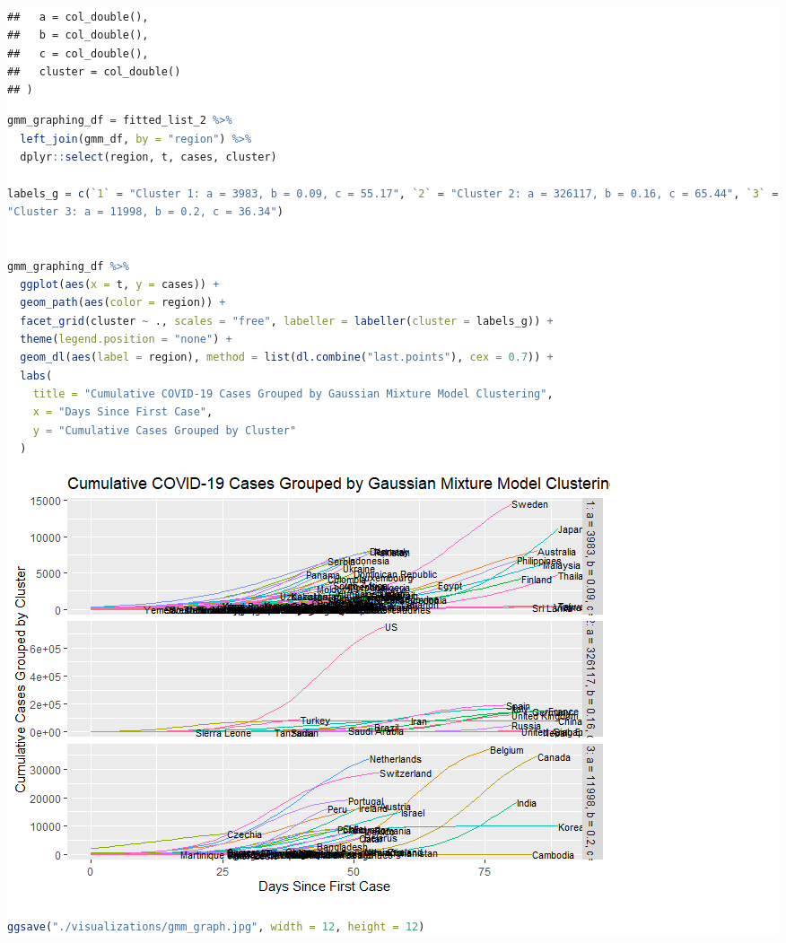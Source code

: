     ##   a = col_double(),
    ##   b = col_double(),
    ##   c = col_double(),
    ##   cluster = col_double()
    ## )

``` r
gmm_graphing_df = fitted_list_2 %>% 
  left_join(gmm_df, by = "region") %>% 
  dplyr::select(region, t, cases, cluster)

labels_g = c(`1` = "Cluster 1: a = 3983, b = 0.09, c = 55.17", `2` = "Cluster 2: a = 326117, b = 0.16, c = 65.44", `3` = "Cluster 3: a = 11998, b = 0.2, c = 36.34")


gmm_graphing_df %>% 
  ggplot(aes(x = t, y = cases)) +
  geom_path(aes(color = region)) +
  facet_grid(cluster ~ ., scales = "free", labeller = labeller(cluster = labels_g)) +
  theme(legend.position = "none") +
  geom_dl(aes(label = region), method = list(dl.combine("last.points"), cex = 0.7)) +
  labs(
    title = "Cumulative COVID-19 Cases Grouped by Gaussian Mixture Model Clustering",
    x = "Days Since First Case",
    y = "Cumulative Cases Grouped by Cluster"
  )
```

![](visualizations_files/figure-gfm/unnamed-chunk-10-1.png)

``` r
ggsave("./visualizations/gmm_graph.jpg", width = 12, height = 12)
```

